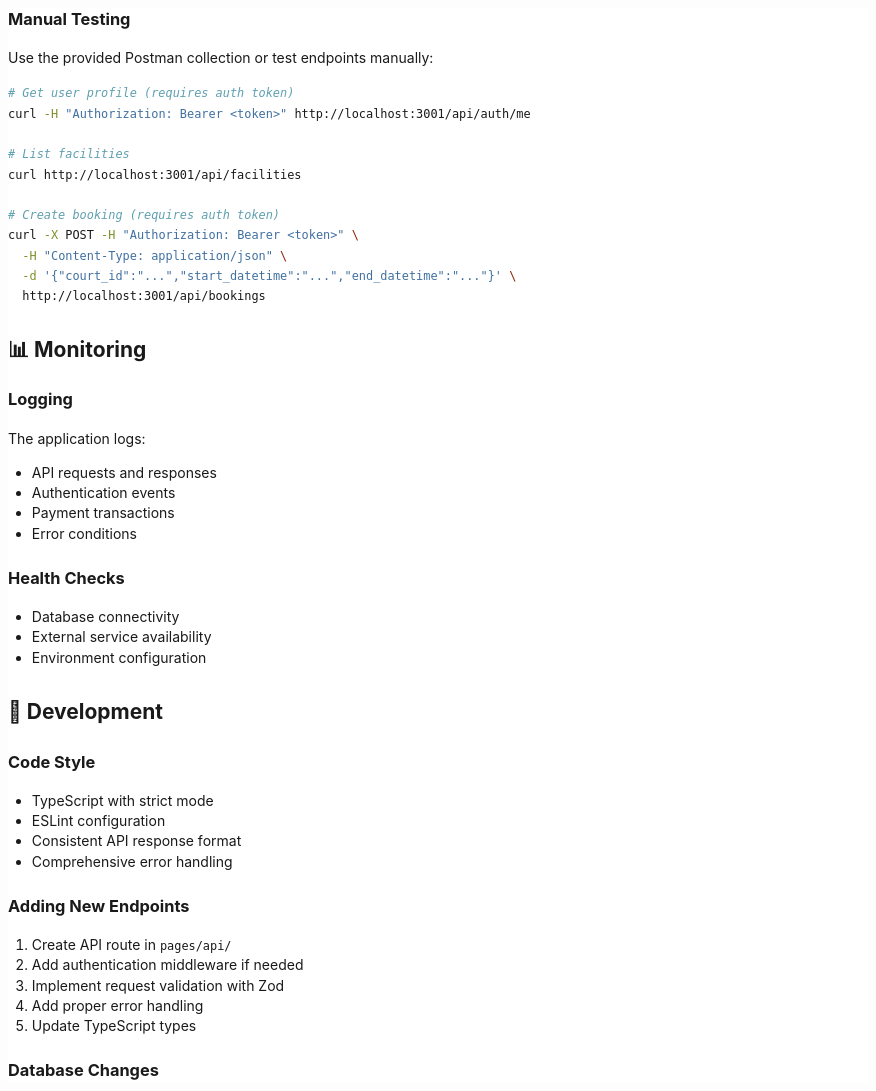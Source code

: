 ### Manual Testing

Use the provided Postman collection or test endpoints manually:

```bash
# Get user profile (requires auth token)
curl -H "Authorization: Bearer <token>" http://localhost:3001/api/auth/me

# List facilities
curl http://localhost:3001/api/facilities

# Create booking (requires auth token)
curl -X POST -H "Authorization: Bearer <token>" \
  -H "Content-Type: application/json" \
  -d '{"court_id":"...","start_datetime":"...","end_datetime":"..."}' \
  http://localhost:3001/api/bookings
```

## 📊 Monitoring

### Logging

The application logs:
- API requests and responses
- Authentication events
- Payment transactions
- Error conditions

### Health Checks

- Database connectivity
- External service availability
- Environment configuration

## 🔧 Development

### Code Style

- TypeScript with strict mode
- ESLint configuration
- Consistent API response format
- Comprehensive error handling

### Adding New Endpoints

1. Create API route in `pages/api/`
2. Add authentication middleware if needed
3. Implement request validation with Zod
4. Add proper error handling
5. Update TypeScript types

### Database Changes
